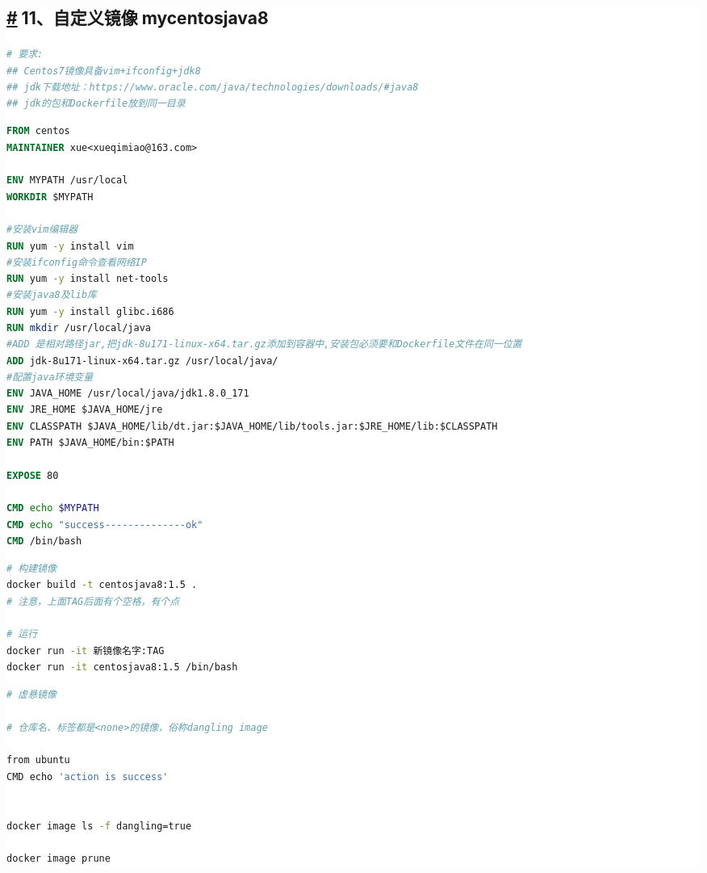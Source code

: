 ## [#](#_11、自定义镜像mycentosjava8) 11、自定义镜像 mycentosjava8

```sh
# 要求:
## Centos7镜像具备vim+ifconfig+jdk8
## jdk下载地址：https://www.oracle.com/java/technologies/downloads/#java8
## jdk的包和Dockerfile放到同一目录
```

```dockerfile
FROM centos
MAINTAINER xue<xueqimiao@163.com>

ENV MYPATH /usr/local
WORKDIR $MYPATH

#安装vim编辑器
RUN yum -y install vim
#安装ifconfig命令查看网络IP
RUN yum -y install net-tools
#安装java8及lib库
RUN yum -y install glibc.i686
RUN mkdir /usr/local/java
#ADD 是相对路径jar,把jdk-8u171-linux-x64.tar.gz添加到容器中,安装包必须要和Dockerfile文件在同一位置
ADD jdk-8u171-linux-x64.tar.gz /usr/local/java/
#配置java环境变量
ENV JAVA_HOME /usr/local/java/jdk1.8.0_171
ENV JRE_HOME $JAVA_HOME/jre
ENV CLASSPATH $JAVA_HOME/lib/dt.jar:$JAVA_HOME/lib/tools.jar:$JRE_HOME/lib:$CLASSPATH
ENV PATH $JAVA_HOME/bin:$PATH

EXPOSE 80

CMD echo $MYPATH
CMD echo "success--------------ok"
CMD /bin/bash
```

```sh
# 构建镜像
docker build -t centosjava8:1.5 .
# 注意，上面TAG后面有个空格，有个点

# 运行
docker run -it 新镜像名字:TAG
docker run -it centosjava8:1.5 /bin/bash
```

```sh
# 虚悬镜像

# 仓库名、标签都是<none>的镜像，俗称dangling image

from ubuntu
CMD echo 'action is success'


docker image ls -f dangling=true

docker image prune
```
